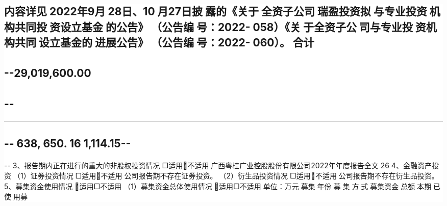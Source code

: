 内容详见
2022年9月
28日、10
月27日披
露的《关于
全资子公司
瑞盈投资拟
与专业投资
机构共同投
资设立基金
的公告》
（公告编
号：2022-
058）《关
于全资子公
司与专业投
资机构共同
设立基金的
进展公告》
（公告编
号：2022-
060）。
合计
--
--29,019,600.00
--
--
--
----
--
638,
650.
16
1,114.15--
--
--
3、报告期内正在进行的重大的非股权投资情况
□适用不适用
广西粤桂广业控股股份有限公司2022年年度报告全文
26
4、金融资产投资
（1）证券投资情况
□适用不适用
公司报告期不存在证券投资。
（2）衍生品投资情况
□适用不适用
公司报告期不存在衍生品投资。
5、募集资金使用情况
适用□不适用
（1）募集资金总体使用情况
适用□不适用
单位：万元
募集
年份
募
集
方
式
募集资金
总额
本期
已使
用募